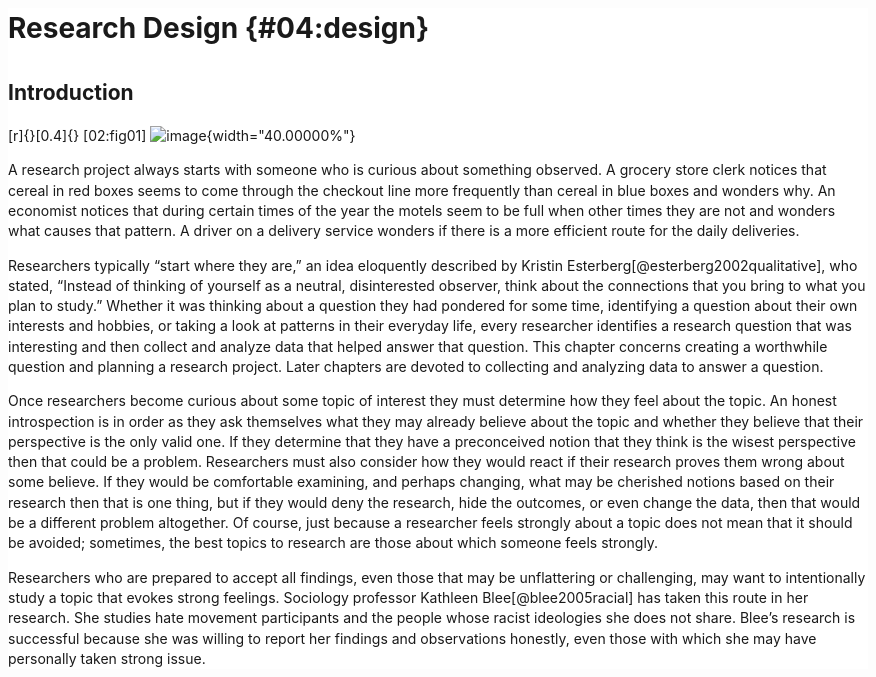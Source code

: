 Research Design {#04:design}
===============

Introduction
------------

[r]{}[0.4]{} \[02:fig01\] ![image](gfx/04-store){width="40.00000%"}

A research project always starts with someone who is curious about
something observed. A grocery store clerk notices that cereal in red
boxes seems to come through the checkout line more frequently than
cereal in blue boxes and wonders why. An economist notices that during
certain times of the year the motels seem to be full when other times
they are not and wonders what causes that pattern. A driver on a
delivery service wonders if there is a more efficient route for the
daily deliveries.

Researchers typically “start where they are,” an idea eloquently
described by Kristin Esterberg[@esterberg2002qualitative], who stated,
“Instead of thinking of yourself as a neutral, disinterested observer,
think about the connections that you bring to what you plan to study.”
Whether it was thinking about a question they had pondered for some
time, identifying a question about their own interests and hobbies, or
taking a look at patterns in their everyday life, every researcher
identifies a research question that was interesting and then collect and
analyze data that helped answer that question. This chapter concerns
creating a worthwhile question and planning a research project. Later
chapters are devoted to collecting and analyzing data to answer a
question.

Once researchers become curious about some topic of interest they must
determine how they feel about the topic. An honest introspection is in
order as they ask themselves what they may already believe about the
topic and whether they believe that their perspective is the only valid
one. If they determine that they have a preconceived notion that they
think is the wisest perspective then that could be a problem.
Researchers must also consider how they would react if their research
proves them wrong about some believe. If they would be comfortable
examining, and perhaps changing, what may be cherished notions based on
their research then that is one thing, but if they would deny the
research, hide the outcomes, or even change the data, then that would be
a different problem altogether. Of course, just because a researcher
feels strongly about a topic does not mean that it should be avoided;
sometimes, the best topics to research are those about which someone
feels strongly.

Researchers who are prepared to accept all findings, even those that may
be unflattering or challenging, may want to intentionally study a topic
that evokes strong feelings. Sociology professor Kathleen
Blee[@blee2005racial] has taken this route in her research. She studies
hate movement participants and the people whose racist ideologies she
does not share. Blee’s research is successful because she was willing to
report her findings and observations honestly, even those with which she
may have personally taken strong issue.


[^1]: Researchers engaged in interpretive projects may not start with a
[^2]: For information about using a mixed method type of research
[^3]: Validity is more thoroughly defined in Chapter \[ch05:measuring\],
[^4]: It is important to keep in mind that case research is not the same
